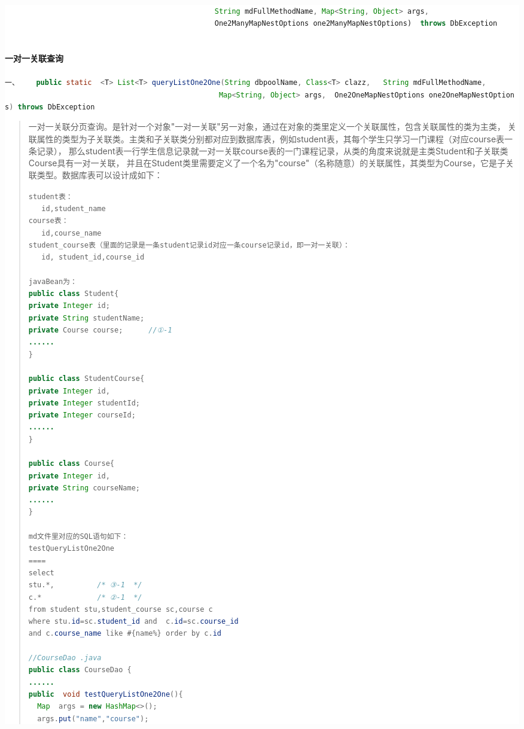 ```java
                                                 String mdFullMethodName, Map<String, Object> args,
                                                 One2ManyMapNestOptions one2ManyMapNestOptions)  throws DbException
 
```

#### 一对一关联查询

```java
一、    public static  <T> List<T> queryListOne2One(String dbpoolName, Class<T> clazz,   String mdFullMethodName, 
                                                  Map<String, Object> args,  One2OneMapNestOptions one2OneMapNestOptions) throws DbException
```

> 一对一关联分页查询。是针对一个对象"一对一关联"另一对象，通过在对象的类里定义一个关联属性，包含关联属性的类为主类， 关联属性的类型为子关联类。主类和子关联类分别都对应到数据库表，例如student表，其每个学生只学习一门课程（对应course表一条记录）， 那么student表一行学生信息记录就一对一关联course表的一门课程记录，从类的角度来说就是主类Student和子关联类Course具有一对一关联， 并且在Student类里需要定义了一个名为"course"（名称随意）的关联属性，其类型为Course，它是子关联类型。数据库表可以设计成如下：
>
> ```java
> student表：
> 	 id,student_name
> course表：
> 	 id,course_name
> student_course表（里面的记录是一条student记录id对应一条course记录id，即一对一关联）：
> 	 id, student_id,course_id
> 
> javaBean为：
> public class Student{
> private Integer id;
> private String studentName;
> private Course course;      //①-1
> ......
> }
> 
> public class StudentCourse{
> private Integer id,
> private Integer studentId;
> private Integer courseId;
> ......
> }
> 
> public class Course{
> private Integer id,
> private String courseName;
> ......
> }
> 
> md文件里对应的SQL语句如下：
> testQueryListOne2One
> ====
> select
> stu.*,          /* ③-1  */
> c.*             /* ②-1  */
> from student stu,student_course sc,course c
> where stu.id=sc.student_id and  c.id=sc.course_id
> and c.course_name like #{name%} order by c.id
> 
> //CourseDao .java
> public class CourseDao {
> ......
> public  void testQueryListOne2One(){
>   Map  args = new HashMap<>();
>   args.put("name","course");